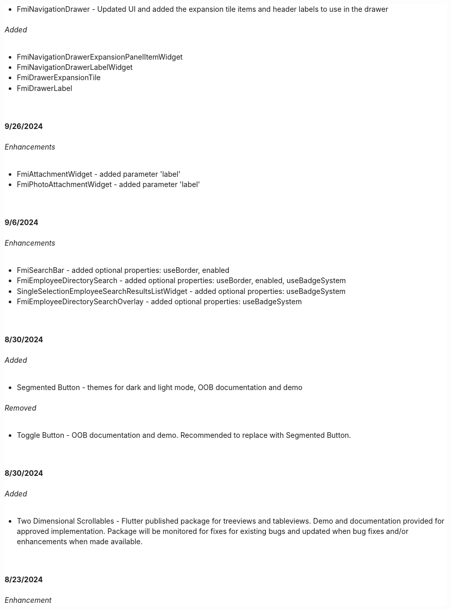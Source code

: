 - FmiNavigationDrawer - Updated UI and added the expansion tile items and header labels to use in the drawer

###### Added

- FmiNavigationDrawerExpansionPanelItemWidget
- FmiNavigationDrawerLabelWidget
- FmiDrawerExpansionTile
- FmiDrawerLabel

` `

#### 9/26/2024

###### Enhancements

- FmiAttachmentWidget - added parameter 'label'
- FmiPhotoAttachmentWidget - added parameter 'label'

` `

#### 9/6/2024

###### Enhancements

- FmiSearchBar - added optional properties: useBorder, enabled
- FmiEmployeeDirectorySearch - added optional properties: useBorder, enabled, useBadgeSystem
- SingleSelectionEmployeeSearchResultsListWidget - added optional properties: useBadgeSystem
- FmiEmployeeDirectorySearchOverlay - added optional properties: useBadgeSystem

` `

#### 8/30/2024

###### Added

- Segmented Button - themes for dark and light mode, OOB documentation and demo

###### Removed

- Toggle Button - OOB documentation and demo. Recommended to replace with Segmented Button.

` `

#### 8/30/2024

###### Added

- Two Dimensional Scrollables - Flutter published package for treeviews and tableviews. Demo and documentation provided for approved implementation. Package will be monitored for fixes for existing bugs and updated when bug fixes and/or enhancements when made available.

` `

#### 8/23/2024

###### Enhancement
